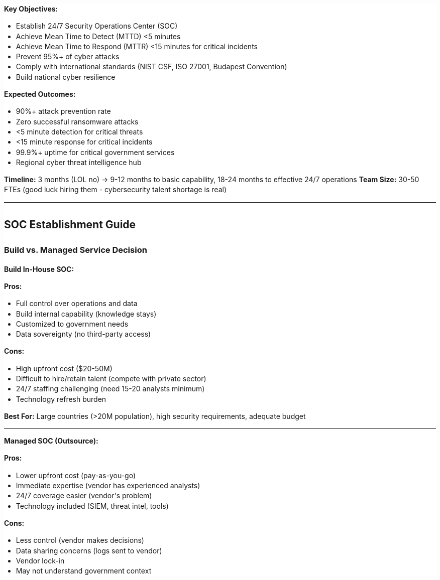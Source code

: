 **Key Objectives:**
- Establish 24/7 Security Operations Center (SOC)
- Achieve Mean Time to Detect (MTTD) <5 minutes
- Achieve Mean Time to Respond (MTTR) <15 minutes for critical incidents
- Prevent 95%+ of cyber attacks
- Comply with international standards (NIST CSF, ISO 27001, Budapest Convention)
- Build national cyber resilience

**Expected Outcomes:**
- 90%+ attack prevention rate
- Zero successful ransomware attacks
- <5 minute detection for critical threats
- <15 minute response for critical incidents
- 99.9%+ uptime for critical government services
- Regional cyber threat intelligence hub

**Timeline:** 3 months (LOL no) → 9-12 months to basic capability, 18-24 months to effective 24/7 operations
**Team Size:** 30-50 FTEs (good luck hiring them - cybersecurity talent shortage is real)

---

## SOC Establishment Guide

### **Build vs. Managed Service Decision**

**Build In-House SOC:**

**Pros:**
- Full control over operations and data
- Build internal capability (knowledge stays)
- Customized to government needs
- Data sovereignty (no third-party access)

**Cons:**
- High upfront cost ($20-50M)
- Difficult to hire/retain talent (compete with private sector)
- 24/7 staffing challenging (need 15-20 analysts minimum)
- Technology refresh burden

**Best For:** Large countries (>20M population), high security requirements, adequate budget

---

**Managed SOC (Outsource):**

**Pros:**
- Lower upfront cost (pay-as-you-go)
- Immediate expertise (vendor has experienced analysts)
- 24/7 coverage easier (vendor's problem)
- Technology included (SIEM, threat intel, tools)

**Cons:**
- Less control (vendor makes decisions)
- Data sharing concerns (logs sent to vendor)
- Vendor lock-in
- May not understand government context
